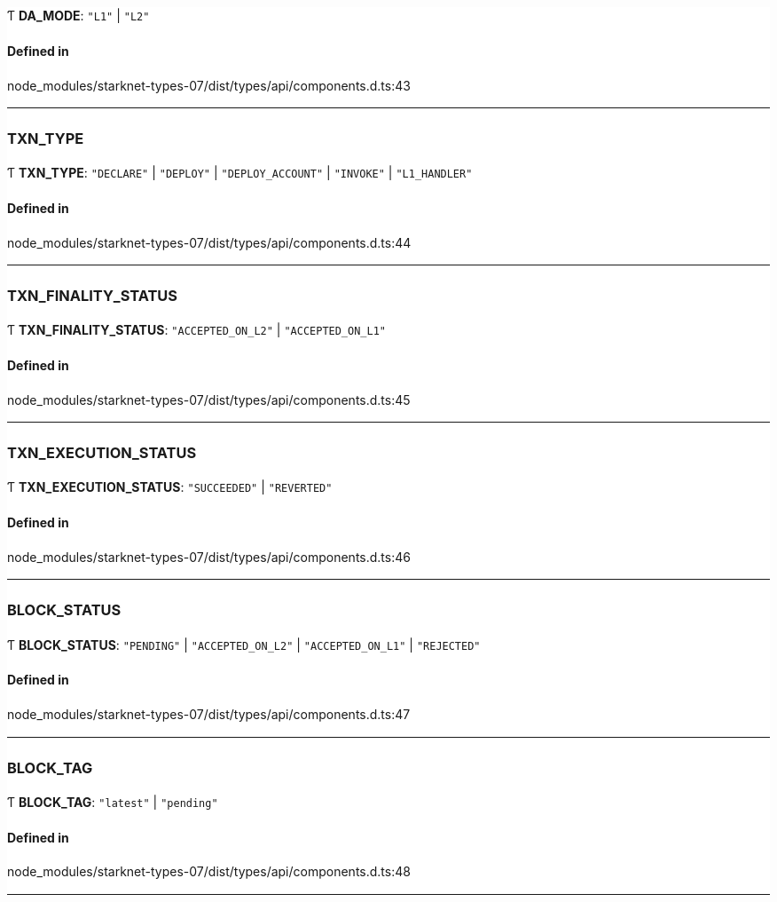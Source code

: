 Ƭ **DA_MODE**: `"L1"` \| `"L2"`

#### Defined in

node_modules/starknet-types-07/dist/types/api/components.d.ts:43

---

### TXN_TYPE

Ƭ **TXN_TYPE**: `"DECLARE"` \| `"DEPLOY"` \| `"DEPLOY_ACCOUNT"` \| `"INVOKE"` \| `"L1_HANDLER"`

#### Defined in

node_modules/starknet-types-07/dist/types/api/components.d.ts:44

---

### TXN_FINALITY_STATUS

Ƭ **TXN_FINALITY_STATUS**: `"ACCEPTED_ON_L2"` \| `"ACCEPTED_ON_L1"`

#### Defined in

node_modules/starknet-types-07/dist/types/api/components.d.ts:45

---

### TXN_EXECUTION_STATUS

Ƭ **TXN_EXECUTION_STATUS**: `"SUCCEEDED"` \| `"REVERTED"`

#### Defined in

node_modules/starknet-types-07/dist/types/api/components.d.ts:46

---

### BLOCK_STATUS

Ƭ **BLOCK_STATUS**: `"PENDING"` \| `"ACCEPTED_ON_L2"` \| `"ACCEPTED_ON_L1"` \| `"REJECTED"`

#### Defined in

node_modules/starknet-types-07/dist/types/api/components.d.ts:47

---

### BLOCK_TAG

Ƭ **BLOCK_TAG**: `"latest"` \| `"pending"`

#### Defined in

node_modules/starknet-types-07/dist/types/api/components.d.ts:48

---
